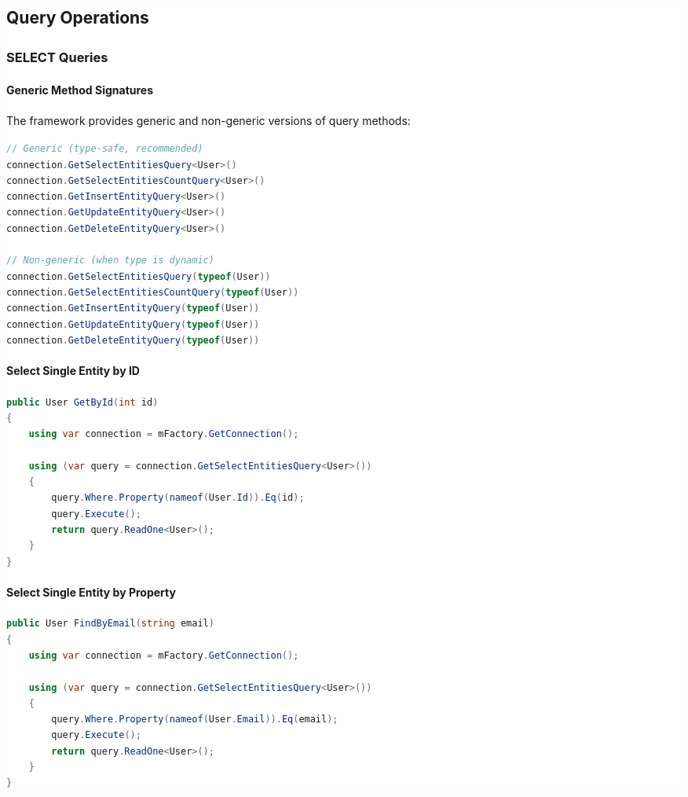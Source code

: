 
## Query Operations

### SELECT Queries

#### Generic Method Signatures

The framework provides generic and non-generic versions of query methods:

```csharp
// Generic (type-safe, recommended)
connection.GetSelectEntitiesQuery<User>()
connection.GetSelectEntitiesCountQuery<User>()
connection.GetInsertEntityQuery<User>()
connection.GetUpdateEntityQuery<User>()
connection.GetDeleteEntityQuery<User>()

// Non-generic (when type is dynamic)
connection.GetSelectEntitiesQuery(typeof(User))
connection.GetSelectEntitiesCountQuery(typeof(User))
connection.GetInsertEntityQuery(typeof(User))
connection.GetUpdateEntityQuery(typeof(User))
connection.GetDeleteEntityQuery(typeof(User))
```

#### Select Single Entity by ID

```csharp
public User GetById(int id)
{
    using var connection = mFactory.GetConnection();

    using (var query = connection.GetSelectEntitiesQuery<User>())
    {
        query.Where.Property(nameof(User.Id)).Eq(id);
        query.Execute();
        return query.ReadOne<User>();
    }
}
```

#### Select Single Entity by Property

```csharp
public User FindByEmail(string email)
{
    using var connection = mFactory.GetConnection();

    using (var query = connection.GetSelectEntitiesQuery<User>())
    {
        query.Where.Property(nameof(User.Email)).Eq(email);
        query.Execute();
        return query.ReadOne<User>();
    }
}
```
